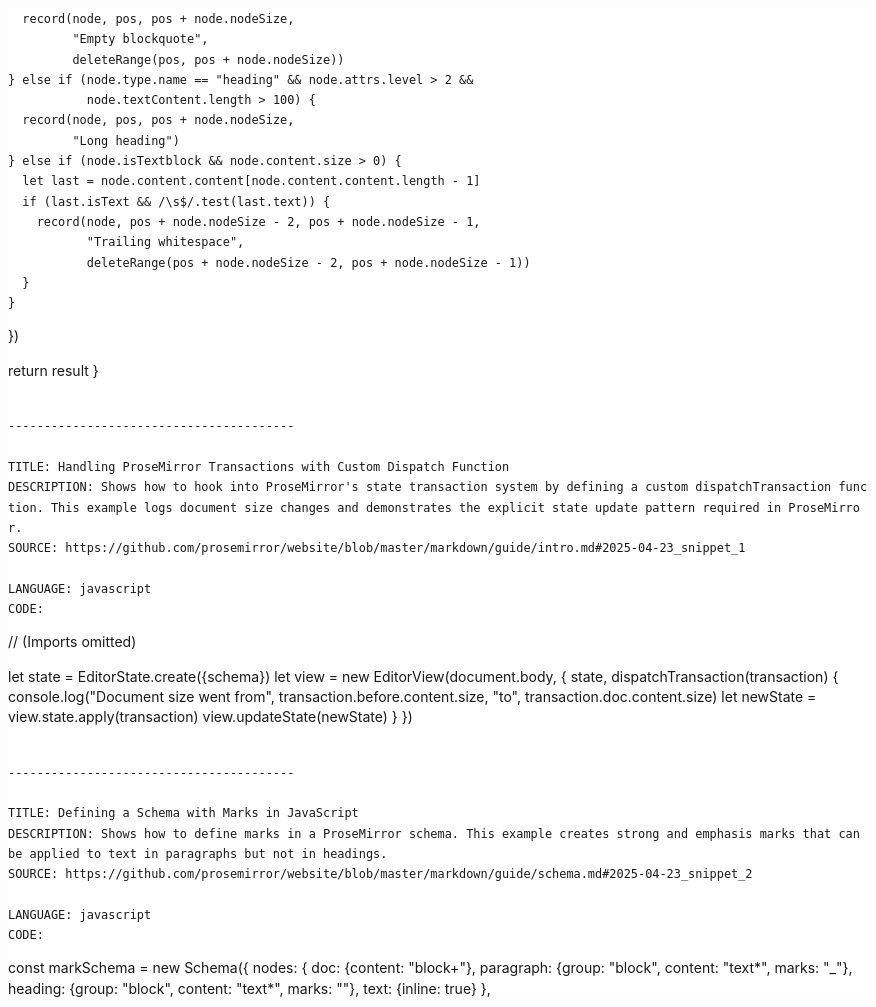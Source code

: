      record(node, pos, pos + node.nodeSize,
             "Empty blockquote",
             deleteRange(pos, pos + node.nodeSize))
    } else if (node.type.name == "heading" && node.attrs.level > 2 &&
               node.textContent.length > 100) {
      record(node, pos, pos + node.nodeSize,
             "Long heading")
    } else if (node.isTextblock && node.content.size > 0) {
      let last = node.content.content[node.content.content.length - 1]
      if (last.isText && /\s$/.test(last.text)) {
        record(node, pos + node.nodeSize - 2, pos + node.nodeSize - 1,
               "Trailing whitespace",
               deleteRange(pos + node.nodeSize - 2, pos + node.nodeSize - 1))
      }
    }
  })

  return result
}
```

----------------------------------------

TITLE: Handling ProseMirror Transactions with Custom Dispatch Function
DESCRIPTION: Shows how to hook into ProseMirror's state transaction system by defining a custom dispatchTransaction function. This example logs document size changes and demonstrates the explicit state update pattern required in ProseMirror.
SOURCE: https://github.com/prosemirror/website/blob/master/markdown/guide/intro.md#2025-04-23_snippet_1

LANGUAGE: javascript
CODE:
```
// (Imports omitted)

let state = EditorState.create({schema})
let view = new EditorView(document.body, {
  state,
  dispatchTransaction(transaction) {
    console.log("Document size went from", transaction.before.content.size,
                "to", transaction.doc.content.size)
    let newState = view.state.apply(transaction)
    view.updateState(newState)
  }
})
```

----------------------------------------

TITLE: Defining a Schema with Marks in JavaScript
DESCRIPTION: Shows how to define marks in a ProseMirror schema. This example creates strong and emphasis marks that can be applied to text in paragraphs but not in headings.
SOURCE: https://github.com/prosemirror/website/blob/master/markdown/guide/schema.md#2025-04-23_snippet_2

LANGUAGE: javascript
CODE:
```
const markSchema = new Schema({
  nodes: {
    doc: {content: "block+"},
    paragraph: {group: "block", content: "text*", marks: "_"},
    heading: {group: "block", content: "text*", marks: ""},
    text: {inline: true}
  },